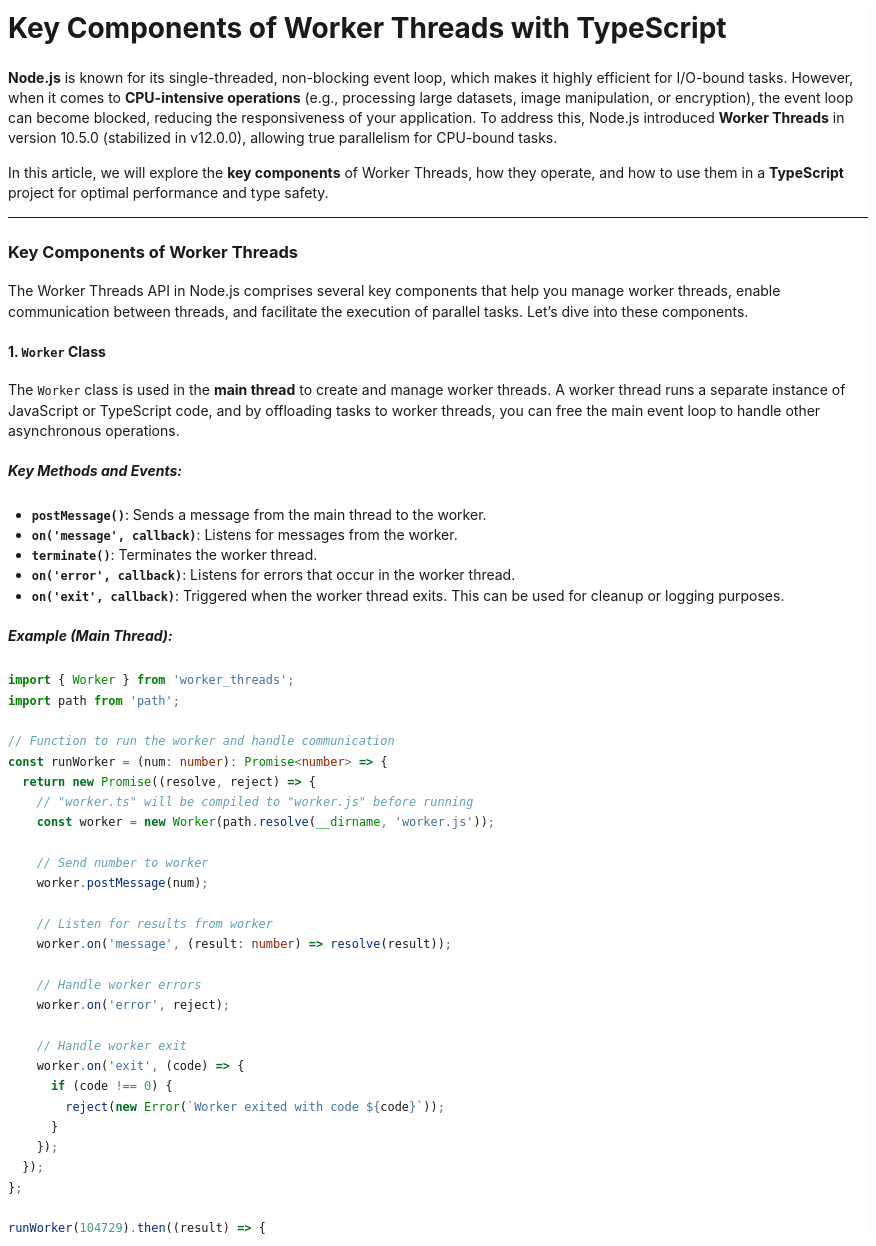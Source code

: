 # Key Components of Worker Threads with TypeScript

**Node.js** is known for its single-threaded, non-blocking event loop, which makes it highly efficient for I/O-bound tasks. However, when it comes to **CPU-intensive operations** (e.g., processing large datasets, image manipulation, or encryption), the event loop can become blocked, reducing the responsiveness of your application. To address this, Node.js introduced **Worker Threads** in version 10.5.0 (stabilized in v12.0.0), allowing true parallelism for CPU-bound tasks.

In this article, we will explore the **key components** of Worker Threads, how they operate, and how to use them in a **TypeScript** project for optimal performance and type safety.

---

### Key Components of Worker Threads

The Worker Threads API in Node.js comprises several key components that help you manage worker threads, enable communication between threads, and facilitate the execution of parallel tasks. Let’s dive into these components.

#### 1. **`Worker` Class**

The `Worker` class is used in the **main thread** to create and manage worker threads. A worker thread runs a separate instance of JavaScript or TypeScript code, and by offloading tasks to worker threads, you can free the main event loop to handle other asynchronous operations.

##### Key Methods and Events:

- **`postMessage()`**: Sends a message from the main thread to the worker.
- **`on('message', callback)`**: Listens for messages from the worker.
- **`terminate()`**: Terminates the worker thread.
- **`on('error', callback)`**: Listens for errors that occur in the worker thread.
- **`on('exit', callback)`**: Triggered when the worker thread exits. This can be used for cleanup or logging purposes.

##### Example (Main Thread):

```ts
import { Worker } from 'worker_threads';
import path from 'path';

// Function to run the worker and handle communication
const runWorker = (num: number): Promise<number> => {
  return new Promise((resolve, reject) => {
    // "worker.ts" will be compiled to "worker.js" before running
    const worker = new Worker(path.resolve(__dirname, 'worker.js'));

    // Send number to worker
    worker.postMessage(num);

    // Listen for results from worker
    worker.on('message', (result: number) => resolve(result));

    // Handle worker errors
    worker.on('error', reject);

    // Handle worker exit
    worker.on('exit', (code) => {
      if (code !== 0) {
        reject(new Error(`Worker exited with code ${code}`));
      }
    });
  });
};

runWorker(104729).then((result) => {
```